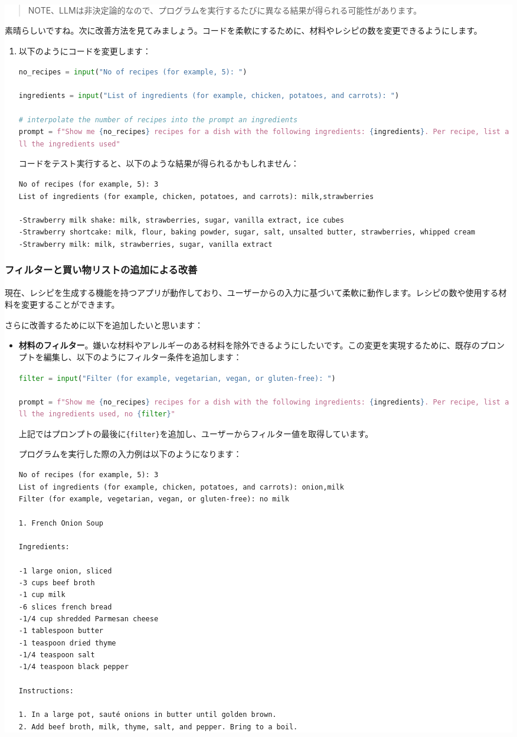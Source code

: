 
   > NOTE、LLMは非決定論的なので、プログラムを実行するたびに異なる結果が得られる可能性があります。

   素晴らしいですね。次に改善方法を見てみましょう。コードを柔軟にするために、材料やレシピの数を変更できるようにします。

1. 以下のようにコードを変更します：

   ```python
   no_recipes = input("No of recipes (for example, 5): ")

   ingredients = input("List of ingredients (for example, chicken, potatoes, and carrots): ")

   # interpolate the number of recipes into the prompt an ingredients
   prompt = f"Show me {no_recipes} recipes for a dish with the following ingredients: {ingredients}. Per recipe, list all the ingredients used"
   ```

   コードをテスト実行すると、以下のような結果が得られるかもしれません：

   ```output
   No of recipes (for example, 5): 3
   List of ingredients (for example, chicken, potatoes, and carrots): milk,strawberries

   -Strawberry milk shake: milk, strawberries, sugar, vanilla extract, ice cubes
   -Strawberry shortcake: milk, flour, baking powder, sugar, salt, unsalted butter, strawberries, whipped cream
   -Strawberry milk: milk, strawberries, sugar, vanilla extract
   ```

### フィルターと買い物リストの追加による改善

現在、レシピを生成する機能を持つアプリが動作しており、ユーザーからの入力に基づいて柔軟に動作します。レシピの数や使用する材料を変更することができます。

さらに改善するために以下を追加したいと思います：

- **材料のフィルター**。嫌いな材料やアレルギーのある材料を除外できるようにしたいです。この変更を実現するために、既存のプロンプトを編集し、以下のようにフィルター条件を追加します：

  ```python
  filter = input("Filter (for example, vegetarian, vegan, or gluten-free): ")

  prompt = f"Show me {no_recipes} recipes for a dish with the following ingredients: {ingredients}. Per recipe, list all the ingredients used, no {filter}"
  ```

  上記ではプロンプトの最後に`{filter}`を追加し、ユーザーからフィルター値を取得しています。

  プログラムを実行した際の入力例は以下のようになります：

  ```output
  No of recipes (for example, 5): 3
  List of ingredients (for example, chicken, potatoes, and carrots): onion,milk
  Filter (for example, vegetarian, vegan, or gluten-free): no milk

  1. French Onion Soup

  Ingredients:

  -1 large onion, sliced
  -3 cups beef broth
  -1 cup milk
  -6 slices french bread
  -1/4 cup shredded Parmesan cheese
  -1 tablespoon butter
  -1 teaspoon dried thyme
  -1/4 teaspoon salt
  -1/4 teaspoon black pepper

  Instructions:

  1. In a large pot, sauté onions in butter until golden brown.
  2. Add beef broth, milk, thyme, salt, and pepper. Bring to a boil.
  ```